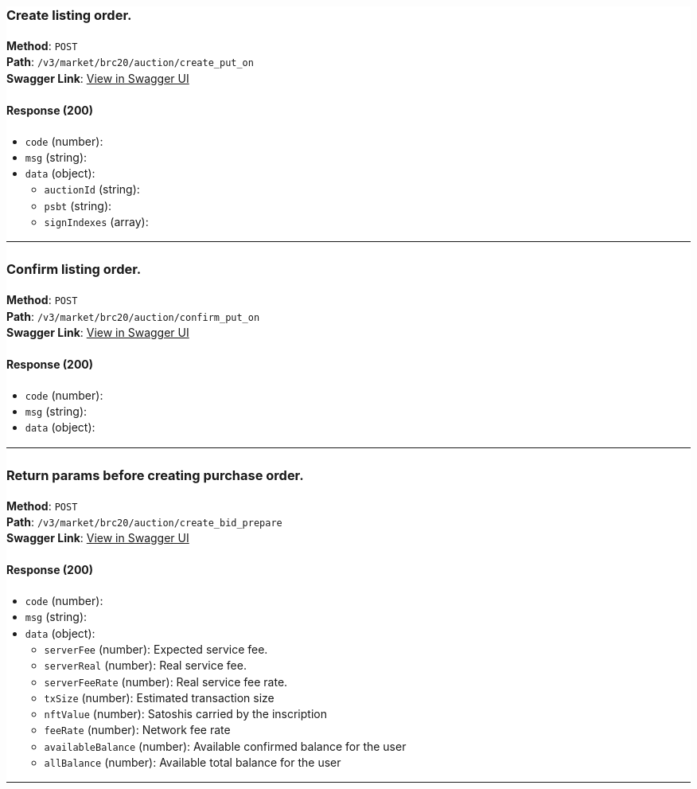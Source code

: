 
### Create listing order.
<a id="create-listing-order"></a>

**Method**: `POST`  
**Path**: `/v3/market/brc20/auction/create_put_on`  
**Swagger Link**: [View in Swagger UI](https://open-api.unisat.io/#/MarketPlace-BRC20/createBrc20PutOn)  

#### Response (200)
- `code` (number): 
- `msg` (string): 
- `data` (object):
  - `auctionId` (string): 
  - `psbt` (string): 
  - `signIndexes` (array):


---

### Confirm listing order.
<a id="confirm-listing-order"></a>

**Method**: `POST`  
**Path**: `/v3/market/brc20/auction/confirm_put_on`  
**Swagger Link**: [View in Swagger UI](https://open-api.unisat.io/#/MarketPlace-BRC20/confirmBrc20PutOn)  

#### Response (200)
- `code` (number): 
- `msg` (string): 
- `data` (object):


---

### Return params before creating purchase order.
<a id="return-params-before-creating-purchase-order"></a>

**Method**: `POST`  
**Path**: `/v3/market/brc20/auction/create_bid_prepare`  
**Swagger Link**: [View in Swagger UI](https://open-api.unisat.io/#/MarketPlace-BRC20/createBrc20BidPrepare)  

#### Response (200)
- `code` (number): 
- `msg` (string): 
- `data` (object):
  - `serverFee` (number): Expected service fee.
  - `serverReal` (number): Real service fee.
  - `serverFeeRate` (number): Real service fee rate.
  - `txSize` (number): Estimated transaction size
  - `nftValue` (number): Satoshis carried by the inscription
  - `feeRate` (number): Network fee rate
  - `availableBalance` (number): Available confirmed balance for the user
  - `allBalance` (number): Available total balance for the user

---